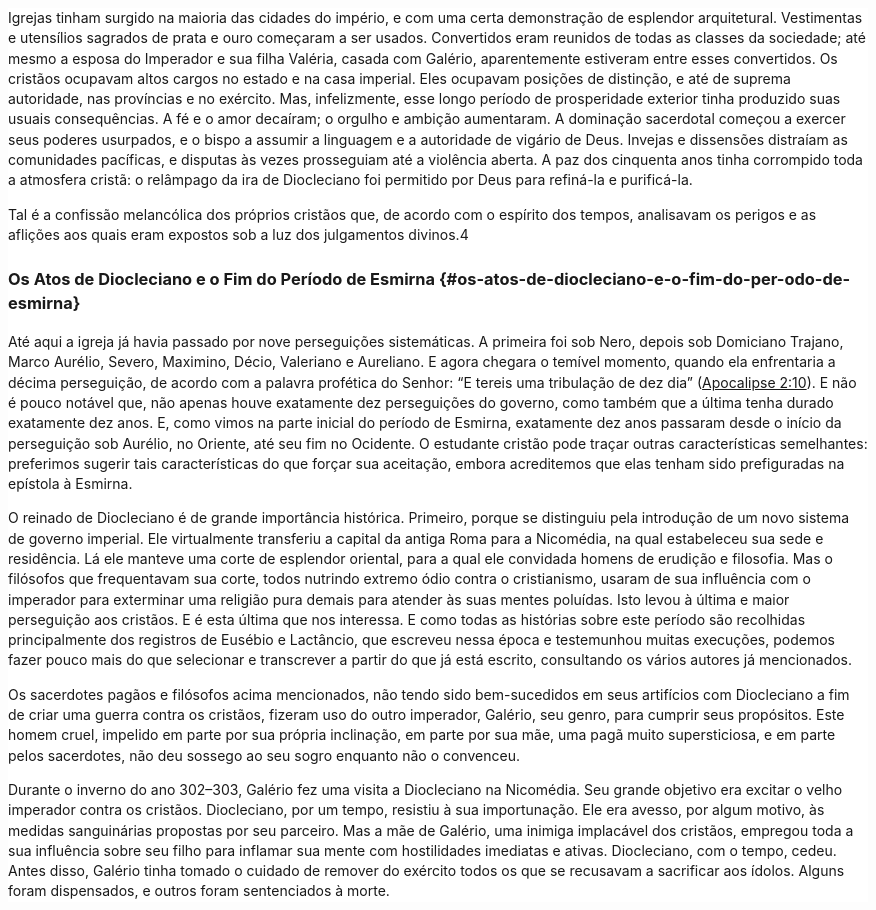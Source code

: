 Igrejas tinham surgido na maioria das cidades do império, e com uma certa demonstração de esplendor arquitetural. Vestimentas e utensílios sagrados de prata e ouro começaram a ser usados. Convertidos eram reunidos de todas as classes da sociedade; até mesmo a esposa do Imperador e sua filha Valéria, casada com Galério, aparentemente estiveram entre esses convertidos. Os cristãos ocupavam altos cargos no estado e na casa imperial. Eles ocupavam posições de distinção, e até de suprema autoridade, nas províncias e no exército. Mas, infelizmente, esse longo período de prosperidade exterior tinha produzido suas usuais consequências. A fé e o amor decaíram; o orgulho e ambição aumentaram. A dominação sacerdotal começou a exercer seus poderes usurpados, e o bispo a assumir a linguagem e a autoridade de vigário de Deus. Invejas e dissensões distraíam as comunidades pacíficas, e disputas às vezes prosseguiam até a violência aberta. A paz dos cinquenta anos tinha corrompido toda a atmosfera cristã: o relâmpago da ira de Diocleciano foi permitido por Deus para refiná-la e purificá-la.

Tal é a confissão melancólica dos próprios cristãos que, de acordo com o espírito dos tempos, analisavam os perigos e as aflições aos quais eram expostos sob a luz dos julgamentos divinos.4

### Os Atos de Diocleciano e o Fim do Período de Esmirna {#os-atos-de-diocleciano-e-o-fim-do-per-odo-de-esmirna}

Até aqui a igreja já havia passado por nove perseguições sistemáticas. A primeira foi sob Nero, depois sob Domiciano Trajano, Marco Aurélio, Severo, Maximino, Décio, Valeriano e Aureliano. E agora chegara o temível momento, quando ela enfrentaria a décima perseguição, de acordo com a palavra profética do Senhor: “E tereis uma tribulação de dez dia” ([Apocalipse 2:10](http://bibliaonline.com.br/acf/ap/2/10)). E não é pouco notável que, não apenas houve exatamente dez perseguições do governo, como também que a última tenha durado exatamente dez anos. E, como vimos na parte inicial do período de Esmirna, exatamente dez anos passaram desde o início da perseguição sob Aurélio, no Oriente, até seu fim no Ocidente. O estudante cristão pode traçar outras características semelhantes: preferimos sugerir tais características do que forçar sua aceitação, embora acreditemos que elas tenham sido prefiguradas na epístola à Esmirna.

O reinado de Diocleciano é de grande importância histórica. Primeiro, porque se distinguiu pela introdução de um novo sistema de governo imperial. Ele virtualmente transferiu a capital da antiga Roma para a Nicomédia, na qual estabeleceu sua sede e residência. Lá ele manteve uma corte de esplendor oriental, para a qual ele convidada homens de erudição e filosofia. Mas o filósofos que frequentavam sua corte, todos nutrindo extremo ódio contra o cristianismo, usaram de sua influência com o imperador para exterminar uma religião pura demais para atender às suas mentes poluídas. Isto levou à última e maior perseguição aos cristãos. E é esta última que nos interessa. E como todas as histórias sobre este período são recolhidas principalmente dos registros de Eusébio e Lactâncio, que escreveu nessa época e testemunhou muitas execuções, podemos fazer pouco mais do que selecionar e transcrever a partir do que já está escrito, consultando os vários autores já mencionados.

Os sacerdotes pagãos e filósofos acima mencionados, não tendo sido bem-sucedidos em seus artifícios com Diocleciano a fim de criar uma guerra contra os cristãos, fizeram uso do outro imperador, Galério, seu genro, para cumprir seus propósitos. Este homem cruel, impelido em parte por sua própria inclinação, em parte por sua mãe, uma pagã muito supersticiosa, e em parte pelos sacerdotes, não deu sossego ao seu sogro enquanto não o convenceu.

Durante o inverno do ano 302–303, Galério fez uma visita a Diocleciano na Nicomédia. Seu grande objetivo era excitar o velho imperador contra os cristãos. Diocleciano, por um tempo, resistiu à sua importunação. Ele era avesso, por algum motivo, às medidas sanguinárias propostas por seu parceiro. Mas a mãe de Galério, uma inimiga implacável dos cristãos, empregou toda a sua influência sobre seu filho para inflamar sua mente com hostilidades imediatas e ativas. Diocleciano, com o tempo, cedeu. Antes disso, Galério tinha tomado o cuidado de remover do exército todos os que se recusavam a sacrificar aos ídolos. Alguns foram dispensados, e outros foram sentenciados à morte.
